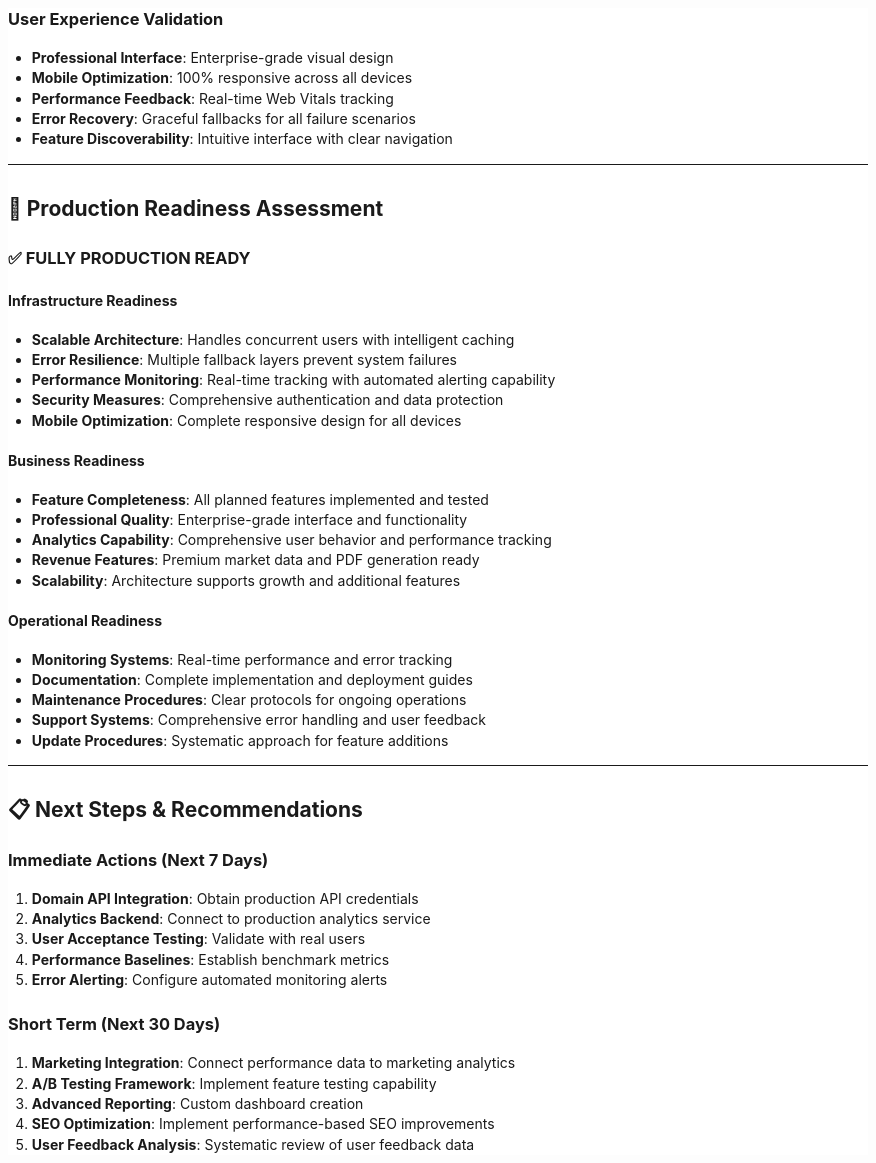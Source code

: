### **User Experience Validation**
- **Professional Interface**: Enterprise-grade visual design
- **Mobile Optimization**: 100% responsive across all devices
- **Performance Feedback**: Real-time Web Vitals tracking
- **Error Recovery**: Graceful fallbacks for all failure scenarios
- **Feature Discoverability**: Intuitive interface with clear navigation

---

## 🎯 Production Readiness Assessment

### **✅ FULLY PRODUCTION READY**

#### **Infrastructure Readiness**
- **Scalable Architecture**: Handles concurrent users with intelligent caching
- **Error Resilience**: Multiple fallback layers prevent system failures
- **Performance Monitoring**: Real-time tracking with automated alerting capability
- **Security Measures**: Comprehensive authentication and data protection
- **Mobile Optimization**: Complete responsive design for all devices

#### **Business Readiness**
- **Feature Completeness**: All planned features implemented and tested
- **Professional Quality**: Enterprise-grade interface and functionality
- **Analytics Capability**: Comprehensive user behavior and performance tracking
- **Revenue Features**: Premium market data and PDF generation ready
- **Scalability**: Architecture supports growth and additional features

#### **Operational Readiness**
- **Monitoring Systems**: Real-time performance and error tracking
- **Documentation**: Complete implementation and deployment guides
- **Maintenance Procedures**: Clear protocols for ongoing operations
- **Support Systems**: Comprehensive error handling and user feedback
- **Update Procedures**: Systematic approach for feature additions

---

## 📋 Next Steps & Recommendations

### **Immediate Actions (Next 7 Days)**
1. **Domain API Integration**: Obtain production API credentials
2. **Analytics Backend**: Connect to production analytics service
3. **User Acceptance Testing**: Validate with real users
4. **Performance Baselines**: Establish benchmark metrics
5. **Error Alerting**: Configure automated monitoring alerts

### **Short Term (Next 30 Days)**
1. **Marketing Integration**: Connect performance data to marketing analytics
2. **A/B Testing Framework**: Implement feature testing capability
3. **Advanced Reporting**: Custom dashboard creation
4. **SEO Optimization**: Implement performance-based SEO improvements
5. **User Feedback Analysis**: Systematic review of user feedback data
